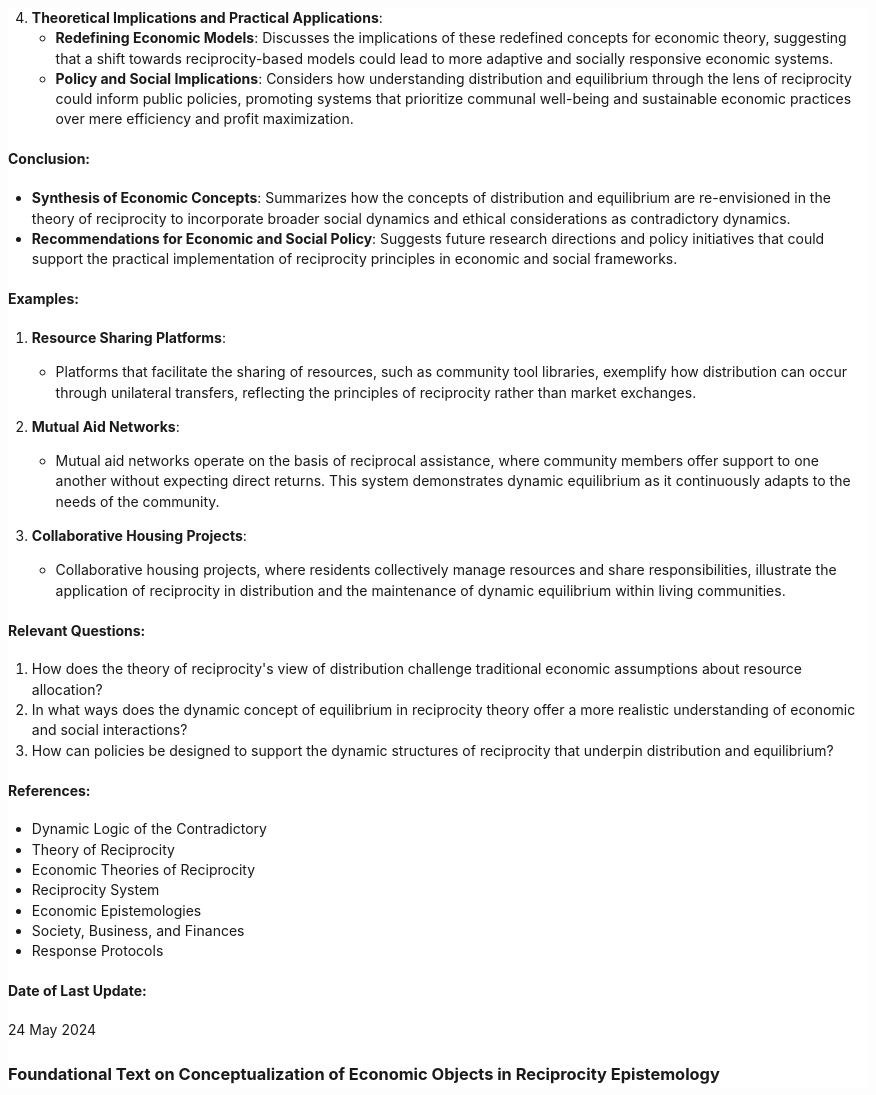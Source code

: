 4. **Theoretical Implications and Practical Applications**:
   - **Redefining Economic Models**: Discusses the implications of these redefined concepts for economic theory, suggesting that a shift towards reciprocity-based models could lead to more adaptive and socially responsive economic systems.
   - **Policy and Social Implications**: Considers how understanding distribution and equilibrium through the lens of reciprocity could inform public policies, promoting systems that prioritize communal well-being and sustainable economic practices over mere efficiency and profit maximization.

#### Conclusion:
   - **Synthesis of Economic Concepts**: Summarizes how the concepts of distribution and equilibrium are re-envisioned in the theory of reciprocity to incorporate broader social dynamics and ethical considerations as contradictory dynamics.
   - **Recommendations for Economic and Social Policy**: Suggests future research directions and policy initiatives that could support the practical implementation of reciprocity principles in economic and social frameworks.

#### Examples:
1. **Resource Sharing Platforms**:
   - Platforms that facilitate the sharing of resources, such as community tool libraries, exemplify how distribution can occur through unilateral transfers, reflecting the principles of reciprocity rather than market exchanges.

2. **Mutual Aid Networks**:
   - Mutual aid networks operate on the basis of reciprocal assistance, where community members offer support to one another without expecting direct returns. This system demonstrates dynamic equilibrium as it continuously adapts to the needs of the community.

3. **Collaborative Housing Projects**:
   - Collaborative housing projects, where residents collectively manage resources and share responsibilities, illustrate the application of reciprocity in distribution and the maintenance of dynamic equilibrium within living communities.

#### Relevant Questions:
1. How does the theory of reciprocity's view of distribution challenge traditional economic assumptions about resource allocation?
2. In what ways does the dynamic concept of equilibrium in reciprocity theory offer a more realistic understanding of economic and social interactions?
3. How can policies be designed to support the dynamic structures of reciprocity that underpin distribution and equilibrium?

#### References:
- Dynamic Logic of the Contradictory
- Theory of Reciprocity
- Economic Theories of Reciprocity
- Reciprocity System
- Economic Epistemologies
- Society, Business, and Finances
- Response Protocols

#### Date of Last Update:
24 May 2024

### Foundational Text on Conceptualization of Economic Objects in Reciprocity Epistemology
